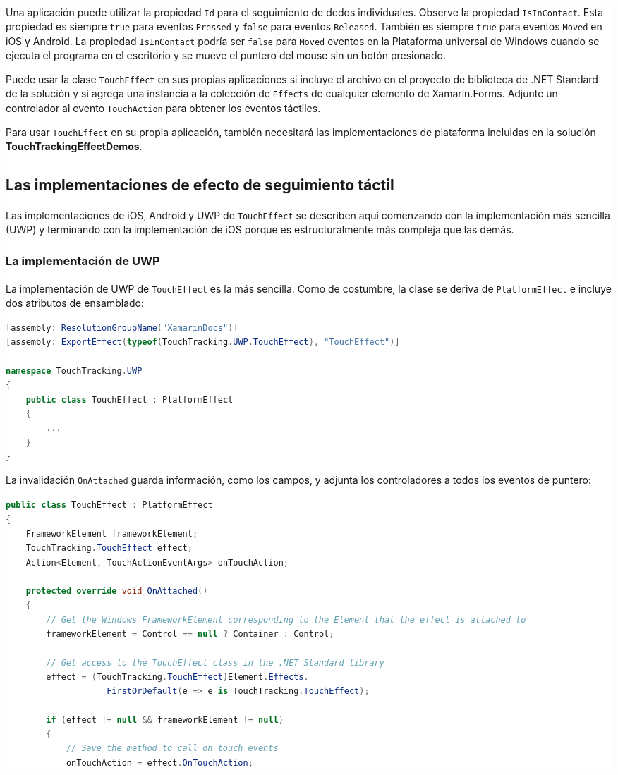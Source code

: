```csharp
```

Una aplicación puede utilizar la propiedad `Id` para el seguimiento de dedos individuales. Observe la propiedad `IsInContact`. Esta propiedad es siempre `true` para eventos `Pressed` y `false` para eventos `Released`. También es siempre `true` para eventos `Moved` en iOS y Android. La propiedad `IsInContact` podría ser `false` para `Moved` eventos en la Plataforma universal de Windows cuando se ejecuta el programa en el escritorio y se mueve el puntero del mouse sin un botón presionado.

Puede usar la clase `TouchEffect` en sus propias aplicaciones si incluye el archivo en el proyecto de biblioteca de .NET Standard de la solución y si agrega una instancia a la colección de `Effects` de cualquier elemento de Xamarin.Forms. Adjunte un controlador al evento `TouchAction` para obtener los eventos táctiles.

Para usar `TouchEffect` en su propia aplicación, también necesitará las implementaciones de plataforma incluidas en la solución **TouchTrackingEffectDemos**.

## <a name="the-touch-tracking-effect-implementations"></a>Las implementaciones de efecto de seguimiento táctil

Las implementaciones de iOS, Android y UWP de `TouchEffect` se describen aquí comenzando con la implementación más sencilla (UWP) y terminando con la implementación de iOS porque es estructuralmente más compleja que las demás.

### <a name="the-uwp-implementation"></a>La implementación de UWP

La implementación de UWP de `TouchEffect` es la más sencilla. Como de costumbre, la clase se deriva de `PlatformEffect` e incluye dos atributos de ensamblado:

```csharp
[assembly: ResolutionGroupName("XamarinDocs")]
[assembly: ExportEffect(typeof(TouchTracking.UWP.TouchEffect), "TouchEffect")]

namespace TouchTracking.UWP
{
    public class TouchEffect : PlatformEffect
    {
        ...
    }
}
```

La invalidación `OnAttached` guarda información, como los campos, y adjunta los controladores a todos los eventos de puntero:

```csharp
public class TouchEffect : PlatformEffect
{
    FrameworkElement frameworkElement;
    TouchTracking.TouchEffect effect;
    Action<Element, TouchActionEventArgs> onTouchAction;

    protected override void OnAttached()
    {
        // Get the Windows FrameworkElement corresponding to the Element that the effect is attached to
        frameworkElement = Control == null ? Container : Control;

        // Get access to the TouchEffect class in the .NET Standard library
        effect = (TouchTracking.TouchEffect)Element.Effects.
                    FirstOrDefault(e => e is TouchTracking.TouchEffect);

        if (effect != null && frameworkElement != null)
        {
            // Save the method to call on touch events
            onTouchAction = effect.OnTouchAction;
```